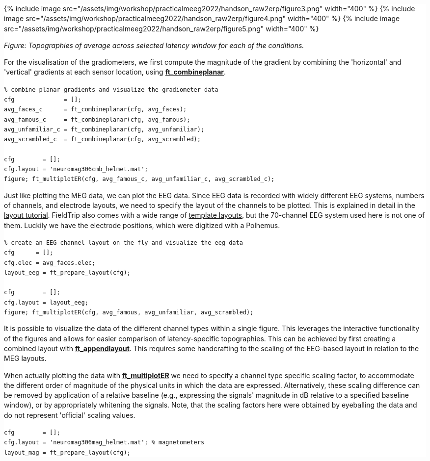 {% include image src="/assets/img/workshop/practicalmeeg2022/handson_raw2erp/figure3.png" width="400" %}
{% include image src="/assets/img/workshop/practicalmeeg2022/handson_raw2erp/figure4.png" width="400" %}
{% include image src="/assets/img/workshop/practicalmeeg2022/handson_raw2erp/figure5.png" width="400" %}

_Figure: Topographies of average across selected latency window for each of the conditions._

For the visualisation of the gradiometers, we first compute the magnitude of the gradient by combining the 'horizontal' and 'vertical' gradients at each sensor location, using **[ft_combineplanar](/reference/ft_combineplanar)**.

    % combine planar gradients and visualize the gradiometer data
    cfg              = [];
    avg_faces_c      = ft_combineplanar(cfg, avg_faces);
    avg_famous_c     = ft_combineplanar(cfg, avg_famous);
    avg_unfamiliar_c = ft_combineplanar(cfg, avg_unfamiliar);
    avg_scrambled_c  = ft_combineplanar(cfg, avg_scrambled);

    cfg        = [];
    cfg.layout = 'neuromag306cmb_helmet.mat';
    figure; ft_multiplotER(cfg, avg_famous_c, avg_unfamiliar_c, avg_scrambled_c);

Just like plotting the MEG data, we can plot the EEG data. Since EEG data is recorded with widely different EEG systems, numbers of channels, and electrode layouts, we need to specify the layout of the channels to be plotted. This is explained in detail in the [layout tutorial](/tutorial/plotting/layout). FieldTrip also comes with a wide range of [template layouts](/template/layout), but the 70-channel EEG system used here is not one of them. Luckily we have the electrode positions, which were digitized with a Polhemus.

    % create an EEG channel layout on-the-fly and visualize the eeg data
    cfg      = [];
    cfg.elec = avg_faces.elec;
    layout_eeg = ft_prepare_layout(cfg);

    cfg        = [];
    cfg.layout = layout_eeg;
    figure; ft_multiplotER(cfg, avg_famous, avg_unfamiliar, avg_scrambled);

It is possible to visualize the data of the different channel types within a single figure. This leverages the interactive functionality of the figures and allows for easier comparison of latency-specific topographies. This can be achieved by first creating a combined layout with **[ft_appendlayout](/reference/ft_appendlayout)**. This requires some handcrafting to the scaling of the EEG-based layout in relation to the MEG layouts.

When actually plotting the data with **[ft_multiplotER](/reference/ft_multiplotER)** we need to specify a channel type specific scaling factor, to accommodate the different order of magnitude of the physical units in which the data are expressed. Alternatively, these scaling difference can be removed by application of a relative baseline (e.g., expressing the signals' magnitude in dB relative to a specified baseline window), or by appropriately whitening the signals. Note, that the scaling factors here were obtained by eyeballing the data and do not represent 'official' scaling values.

    cfg        = [];
    cfg.layout = 'neuromag306mag_helmet.mat'; % magnetometers
    layout_mag = ft_prepare_layout(cfg);

